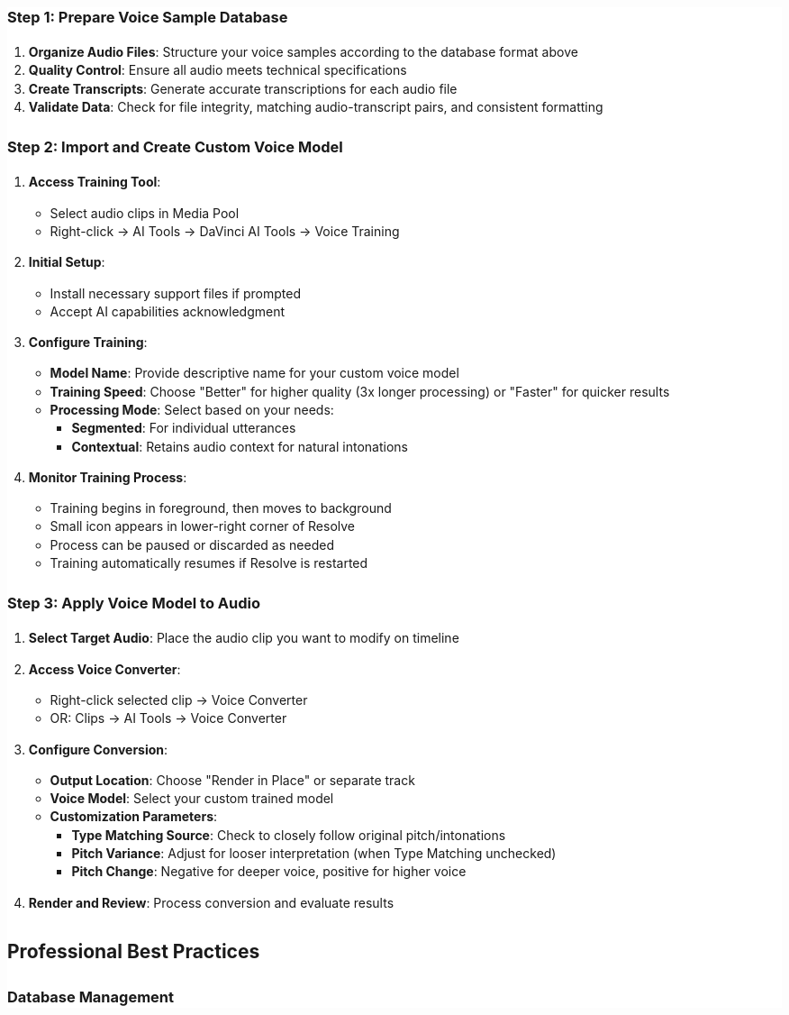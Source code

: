 ### Step 1: Prepare Voice Sample Database

1. **Organize Audio Files**: Structure your voice samples according to the database format above
2. **Quality Control**: Ensure all audio meets technical specifications
3. **Create Transcripts**: Generate accurate transcriptions for each audio file
4. **Validate Data**: Check for file integrity, matching audio-transcript pairs, and consistent formatting

### Step 2: Import and Create Custom Voice Model

1. **Access Training Tool**:
   - Select audio clips in Media Pool
   - Right-click → AI Tools → DaVinci AI Tools → Voice Training

2. **Initial Setup**:
   - Install necessary support files if prompted
   - Accept AI capabilities acknowledgment

3. **Configure Training**:
   - **Model Name**: Provide descriptive name for your custom voice model
   - **Training Speed**: Choose "Better" for higher quality (3x longer processing) or "Faster" for quicker results
   - **Processing Mode**: Select based on your needs:
     - **Segmented**: For individual utterances
     - **Contextual**: Retains audio context for natural intonations

4. **Monitor Training Process**:
   - Training begins in foreground, then moves to background
   - Small icon appears in lower-right corner of Resolve
   - Process can be paused or discarded as needed
   - Training automatically resumes if Resolve is restarted

### Step 3: Apply Voice Model to Audio

1. **Select Target Audio**: Place the audio clip you want to modify on timeline

2. **Access Voice Converter**:
   - Right-click selected clip → Voice Converter
   - OR: Clips → AI Tools → Voice Converter

3. **Configure Conversion**:
   - **Output Location**: Choose "Render in Place" or separate track
   - **Voice Model**: Select your custom trained model
   - **Customization Parameters**:
     - **Type Matching Source**: Check to closely follow original pitch/intonations
     - **Pitch Variance**: Adjust for looser interpretation (when Type Matching unchecked)
     - **Pitch Change**: Negative for deeper voice, positive for higher voice

4. **Render and Review**: Process conversion and evaluate results

## Professional Best Practices

### Database Management

